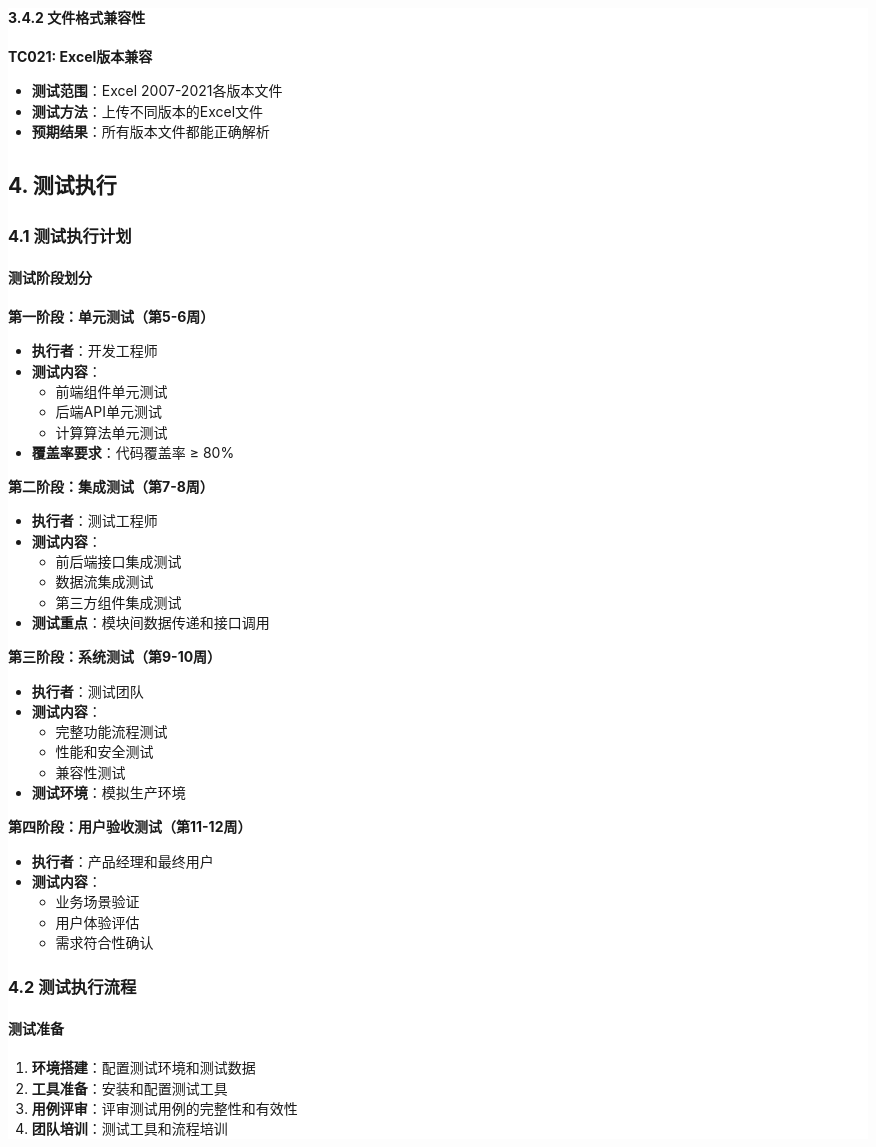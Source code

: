 #### 3.4.2 文件格式兼容性

**TC021: Excel版本兼容**
- **测试范围**：Excel 2007-2021各版本文件
- **测试方法**：上传不同版本的Excel文件
- **预期结果**：所有版本文件都能正确解析

## 4. 测试执行

### 4.1 测试执行计划

#### 测试阶段划分

**第一阶段：单元测试（第5-6周）**
- **执行者**：开发工程师
- **测试内容**：
  - 前端组件单元测试
  - 后端API单元测试
  - 计算算法单元测试
- **覆盖率要求**：代码覆盖率 ≥ 80%

**第二阶段：集成测试（第7-8周）**
- **执行者**：测试工程师
- **测试内容**：
  - 前后端接口集成测试
  - 数据流集成测试
  - 第三方组件集成测试
- **测试重点**：模块间数据传递和接口调用

**第三阶段：系统测试（第9-10周）**
- **执行者**：测试团队
- **测试内容**：
  - 完整功能流程测试
  - 性能和安全测试
  - 兼容性测试
- **测试环境**：模拟生产环境

**第四阶段：用户验收测试（第11-12周）**
- **执行者**：产品经理和最终用户
- **测试内容**：
  - 业务场景验证
  - 用户体验评估
  - 需求符合性确认

### 4.2 测试执行流程

#### 测试准备
1. **环境搭建**：配置测试环境和测试数据
2. **工具准备**：安装和配置测试工具
3. **用例评审**：评审测试用例的完整性和有效性
4. **团队培训**：测试工具和流程培训
